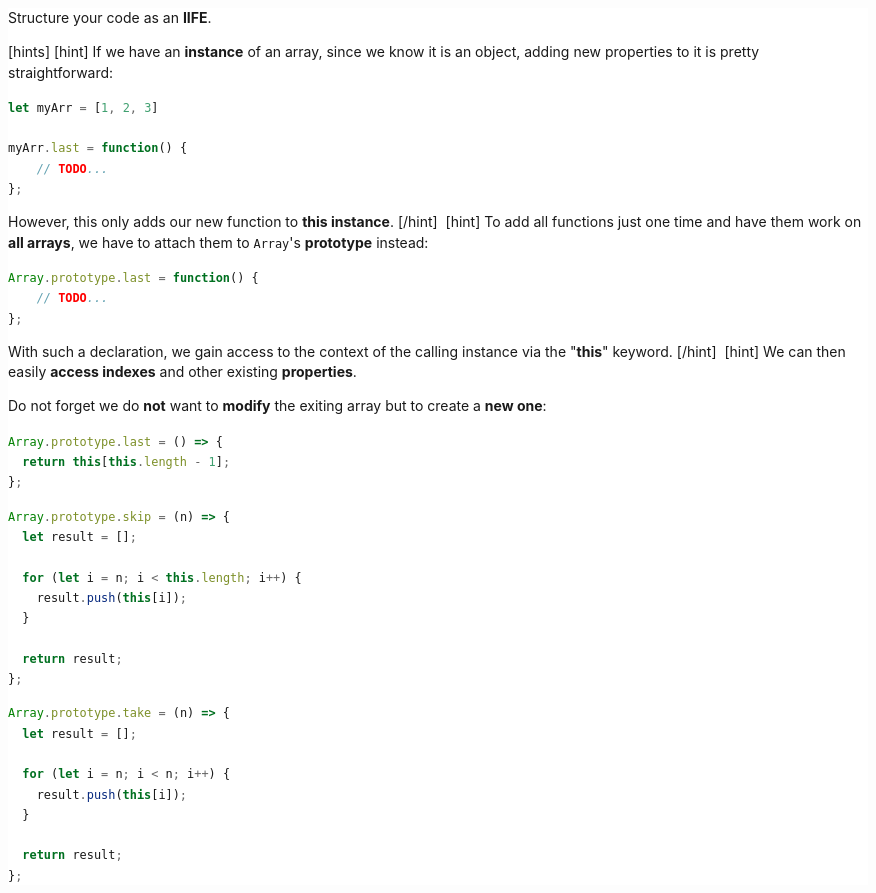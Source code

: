 Structure your code as an **IIFE**.

[hints]
[hint]
If we have an **instance** of an array, since we know it is an object, adding new properties to it is pretty straightforward:

```js
let myArr = [1, 2, 3]

myArr.last = function() {
    // TODO...
};
```

However, this only adds our new function to **this instance**. 
[/hint] 
[hint]
To add all functions just one time and have them work on **all arrays**, we have to attach them to `Array`'s **prototype** instead:

```js
Array.prototype.last = function() {
    // TODO...
};
```

With such a declaration, we gain access to the context of the calling instance via the "**this**" keyword. 
[/hint] 
[hint]
We can then easily **access indexes** and other existing **properties**. 

Do not forget we do **not** want to **modify** the exiting array but to create a **new one**:

```js
Array.prototype.last = () => {
  return this[this.length - 1];
};
```

```js
Array.prototype.skip = (n) => {
  let result = [];

  for (let i = n; i < this.length; i++) {
    result.push(this[i]);
  }

  return result;
};
```

```js
Array.prototype.take = (n) => {
  let result = [];

  for (let i = n; i < n; i++) {
    result.push(this[i]);
  }

  return result;
};
```
